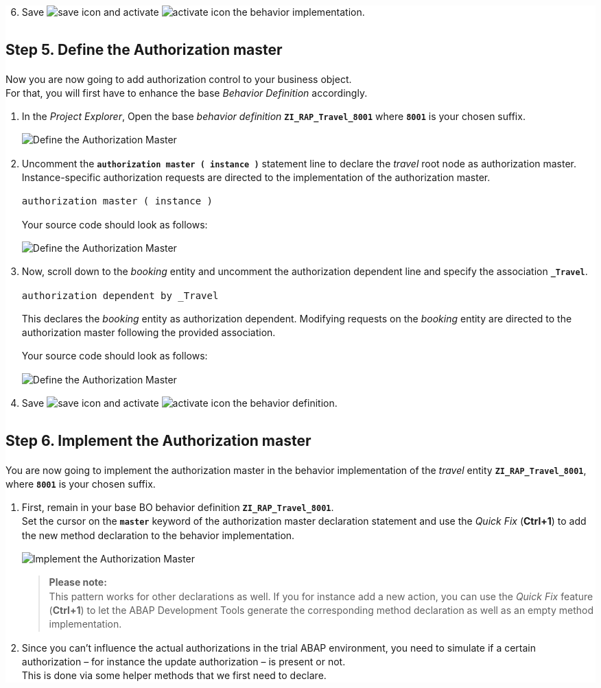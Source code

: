 6.	Save ![save icon](images/adt_save.png) and activate ![activate icon](images/adt_activate.png) the behavior implementation.
        
## Step 5. Define the Authorization master
Now you are now going to add authorization control to your business object.  
For that, you will first have to enhance the base _Behavior Definition_ accordingly.  
    
1.	In the _Project Explorer_, Open the base _behavior definition_ **`ZI_RAP_Travel_8001`** where **`8001`** is your chosen suffix.  
     
    ![Define the Authorization Master](images/w3u6_05_01.png)
    
2.	Uncomment the **`authorization master ( instance )`** statement line to declare the _travel_ root node as authorization master.   
    Instance-specific authorization requests are directed to the implementation of the authorization master.   
    <pre>authorization master ( instance ) </pre>
    
    Your source code should look as follows:
    
    ![Define the Authorization Master](images/w3u6_05_02.png)
    
3.	Now, scroll down to the _booking_ entity and uncomment the authorization dependent line and specify the association **`_Travel`**.    
    <pre>authorization dependent by _Travel</pre>

    This declares the _booking_ entity as authorization dependent. Modifying requests on the _booking_ entity are directed to the authorization master following the provided association.  
    
    Your source code should look as follows:  
    
    ![Define the Authorization Master](images/w3u6_05_03.png)
    
4.	Save ![save icon](images/adt_save.png) and activate ![activate icon](images/adt_activate.png) the behavior definition.
    
## Step 6. Implement the Authorization master
You are now going to implement the authorization master in the behavior implementation of the _travel_ entity **`ZI_RAP_Travel_8001`**, where **`8001`** is your chosen suffix.   
     
1.	First, remain in your base BO behavior definition **`ZI_RAP_Travel_8001`**.   
    Set the cursor on the **`master`** keyword of the authorization master declaration statement and use the _Quick Fix_ (**Ctrl+1**) to add the new method declaration to the behavior implementation.  
    
    ![Implement the Authorization Master](images/w3u6_06_01.png)
    
    >**Please note:**  
    >This pattern works for other declarations as well. If you for instance add a new action, you can use the _Quick Fix_ feature (**Ctrl+1**) to let the ABAP Development Tools generate the corresponding method declaration as well as an empty method implementation.
    
2.  Since you can’t influence the actual authorizations in the trial ABAP environment, you need to simulate if a certain authorization – for instance the update authorization – is present or not.   
    This is done via some helper methods that we first need to declare.  
    